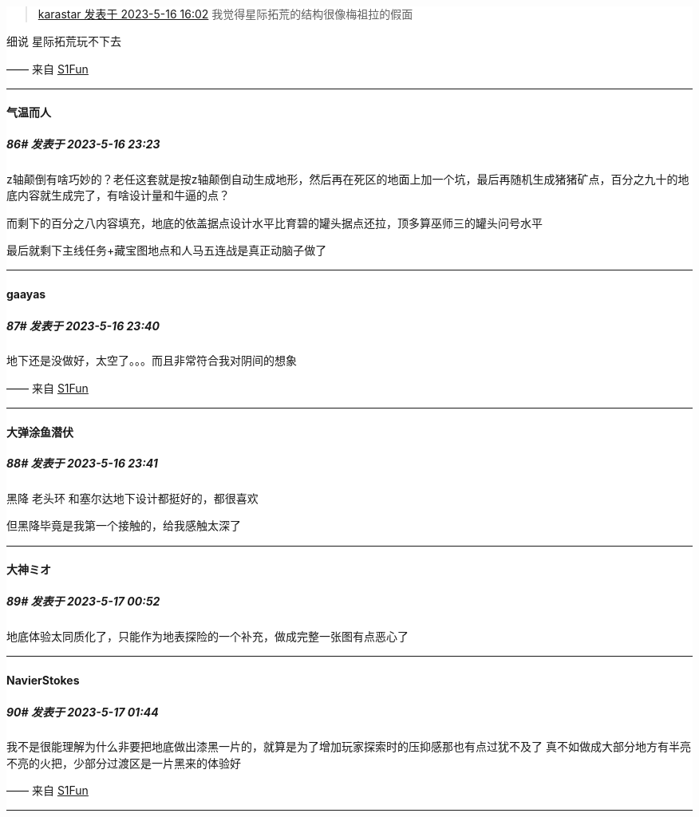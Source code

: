 <blockquote><a href="httphttps://bbs.saraba1st.com/2b/forum.php?mod=redirect&amp;goto=findpost&amp;pid=60865212&amp;ptid=2134491" target="_blank">karastar 发表于 2023-5-16 16:02</a>
我觉得星际拓荒的结构很像梅祖拉的假面</blockquote>
细说 星际拓荒玩不下去

—— 来自 [S1Fun](https://s1fun.koalcat.com)


*****

####  气温而人  
##### 86#       发表于 2023-5-16 23:23

z轴颠倒有啥巧妙的？老任这套就是按z轴颠倒自动生成地形，然后再在死区的地面上加一个坑，最后再随机生成猪猪矿点，百分之九十的地底内容就生成完了，有啥设计量和牛逼的点？

而剩下的百分之八内容填充，地底的依盖据点设计水平比育碧的罐头据点还拉，顶多算巫师三的罐头问号水平

最后就剩下主线任务+藏宝图地点和人马五连战是真正动脑子做了


*****

####  gaayas  
##### 87#       发表于 2023-5-16 23:40

地下还是没做好，太空了。。。而且非常符合我对阴间的想象

—— 来自 [S1Fun](https://s1fun.koalcat.com)

*****

####  大弹涂鱼潜伏  
##### 88#       发表于 2023-5-16 23:41

黑降 老头环 和塞尔达地下设计都挺好的，都很喜欢

但黑降毕竟是我第一个接触的，给我感触太深了


*****

####  大神ミオ  
##### 89#       发表于 2023-5-17 00:52

地底体验太同质化了，只能作为地表探险的一个补充，做成完整一张图有点恶心了


*****

####  NavierStokes  
##### 90#       发表于 2023-5-17 01:44

我不是很能理解为什么非要把地底做出漆黑一片的，就算是为了增加玩家探索时的压抑感那也有点过犹不及了
真不如做成大部分地方有半亮不亮的火把，少部分过渡区是一片黑来的体验好

—— 来自 [S1Fun](https://s1fun.koalcat.com)


*****
